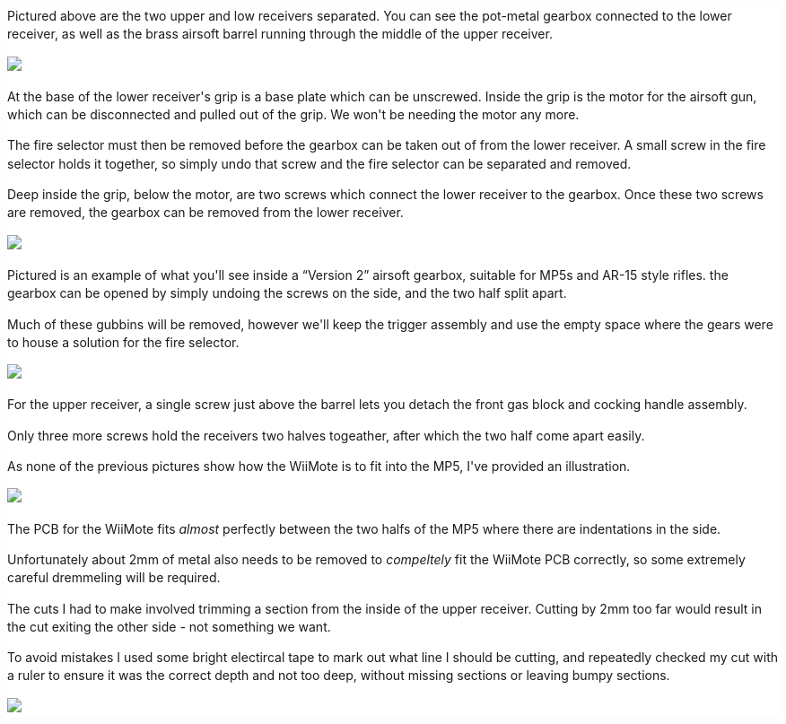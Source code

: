 Pictured above are the two upper and low receivers separated. You can see the pot-metal gearbox connected to the lower receiver, as well as the brass airsoft barrel running through the middle of the upper receiver.

[![](/assets/media/posts/2010-02-25-mp5/006_mp5_open_41_1_.jpg?w=500&tok=341a0e)](/assets/media/posts/2010-02-25-mp5/006_mp5_open_41_1_.jpg "projects:mp5-wiimote:006_mp5_open_41_1_.jpg")

At the base of the lower receiver's grip is a base plate which can be unscrewed. Inside the grip is the motor for the airsoft gun, which can be disconnected and pulled out of the grip. We won't be needing the motor any more.

The fire selector must then be removed before the gearbox can be taken out of from the lower receiver. A small screw in the fire selector holds it together, so simply undo that screw and the fire selector can be separated and removed.

Deep inside the grip, below the motor, are two screws which connect the lower receiver to the gearbox. Once these two screws are removed, the gearbox can be removed from the lower receiver.

[![](/assets/media/posts/2010-02-25-mp5/009_gearbox_stolen1_1_.jpg?w=500&tok=7ef3db)](/assets/media/posts/2010-02-25-mp5/009_gearbox_stolen1_1_.jpg "projects:mp5-wiimote:009_gearbox_stolen1_1_.jpg")

Pictured is an example of what you'll see inside a “Version 2” airsoft gearbox, suitable for MP5s and AR-15 style rifles. the gearbox can be opened by simply undoing the screws on the side, and the two half split apart.

Much of these gubbins will be removed, however we'll keep the trigger assembly and use the empty space where the gears were to house a solution for the fire selector.

[![](/assets/media/posts/2010-02-25-mp5/007_mp5_open_61_1_.jpg?w=500&tok=669469)](/assets/media/posts/2010-02-25-mp5/007_mp5_open_61_1_.jpg "projects:mp5-wiimote:007_mp5_open_61_1_.jpg")

For the upper receiver, a single screw just above the barrel lets you detach the front gas block and cocking handle assembly.

Only three more screws hold the receivers two halves togeather, after which the two half come apart easily.

As none of the previous pictures show how the WiiMote is to fit into the MP5, I've provided an illustration.

[![](/assets/media/posts/2010-02-25-mp5/000_pcb-inline1_1_.png?w=500&tok=91b8dc)](/assets/media/posts/2010-02-25-mp5/000_pcb-inline1_1_.png "projects:mp5-wiimote:000_pcb-inline1_1_.png")

The PCB for the WiiMote fits _almost_ perfectly between the two halfs of the MP5 where there are indentations in the side.

Unfortunately about 2mm of metal also needs to be removed to _compeltely_ fit the WiiMote PCB correctly, so some extremely careful dremmeling will be required.

The cuts I had to make involved trimming a section from the inside of the upper receiver. Cutting by 2mm too far would result in the cut exiting the other side - not something we want.

To avoid mistakes I used some bright electircal tape to mark out what line I should be cutting, and repeatedly checked my cut with a ruler to ensure it was the correct depth and not too deep, without missing sections or leaving bumpy sections.

[![](/assets/media/posts/2010-02-25-mp5/015_reciever_cutting1_1_.jpg?w=500&tok=fd0c33)](/assets/media/posts/2010-02-25-mp5/015_reciever_cutting1_1_.jpg "projects:mp5-wiimote:015_reciever_cutting1_1_.jpg")
